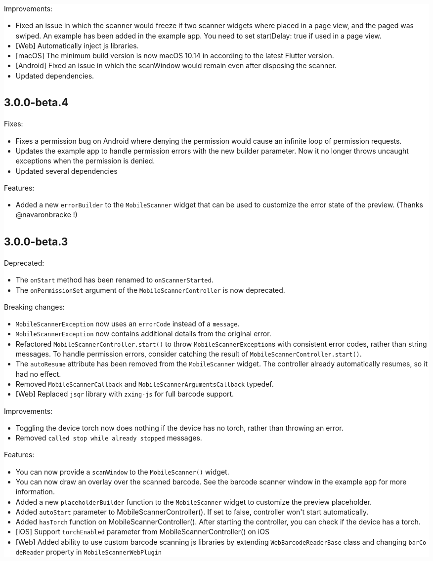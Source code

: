 Improvements:
* Fixed an issue in which the scanner would freeze if two scanner widgets where placed in a page view,
and the paged was swiped. An example has been added in the example app.
You need to set startDelay: true if used in a page view.
* [Web] Automatically inject js libraries.
* [macOS] The minimum build version is now macOS 10.14 in according to the latest Flutter version.
* [Android] Fixed an issue in which the scanWindow would remain even after disposing the scanner.
* Updated dependencies.

## 3.0.0-beta.4
Fixes:
* Fixes a permission bug on Android where denying the permission would cause an infinite loop of permission requests.
* Updates the example app to handle permission errors with the new builder parameter.
  Now it no longer throws uncaught exceptions when the permission is denied.
* Updated several dependencies

Features:
* Added a new `errorBuilder` to the `MobileScanner` widget that can be used to customize the error state of the preview. (Thanks @navaronbracke !) 

## 3.0.0-beta.3
Deprecated:
* The `onStart` method has been renamed to `onScannerStarted`.
* The `onPermissionSet` argument of the `MobileScannerController` is now deprecated.

Breaking changes:
* `MobileScannerException` now uses an `errorCode` instead of a `message`.
* `MobileScannerException` now contains additional details from the original error.
* Refactored `MobileScannerController.start()` to throw `MobileScannerException`s
  with consistent error codes, rather than string messages.
  To handle permission errors, consider catching the result of `MobileScannerController.start()`.
* The `autoResume` attribute has been removed from the `MobileScanner` widget.
  The controller already automatically resumes, so it had no effect.
* Removed `MobileScannerCallback` and `MobileScannerArgumentsCallback` typedef.
* [Web] Replaced `jsqr` library with `zxing-js` for full barcode support.

Improvements:
* Toggling the device torch now does nothing if the device has no torch, rather than throwing an error.
* Removed `called stop while already stopped` messages.

Features:
* You can now provide a `scanWindow` to the `MobileScanner()` widget.
* You can now draw an overlay over the scanned barcode. See the barcode scanner window in the example app for more information.
* Added a new `placeholderBuilder` function to the `MobileScanner` widget to customize the preview placeholder.
* Added `autoStart` parameter to MobileScannerController(). If set to false, controller won't start automatically.
* Added `hasTorch` function on MobileScannerController(). After starting the controller, you can check if the device has a torch.
* [iOS] Support `torchEnabled` parameter from MobileScannerController() on iOS
* [Web] Added ability to use custom barcode scanning js libraries 
  by extending `WebBarcodeReaderBase` class and changing `barCodeReader` property in `MobileScannerWebPlugin`
